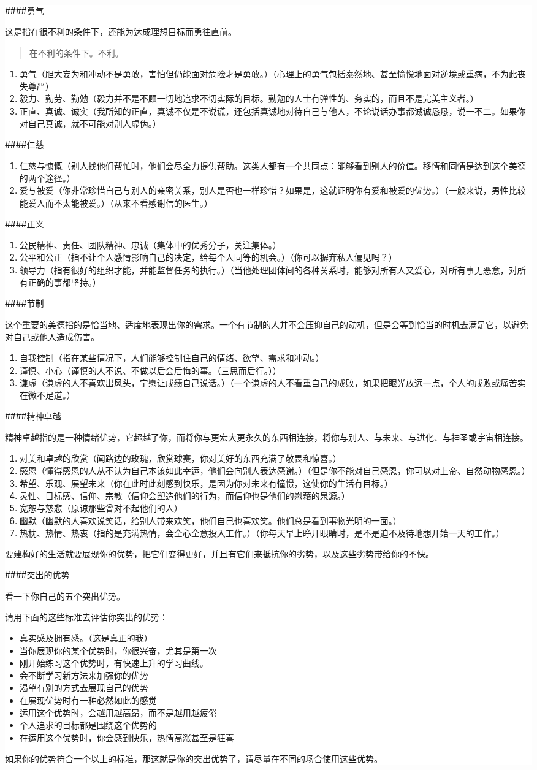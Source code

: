 ####勇气

这是指在很不利的条件下，还能为达成理想目标而勇往直前。

>在不利的条件下。不利。

1. 勇气（胆大妄为和冲动不是勇敢，害怕但仍能面对危险才是勇敢。）（心理上的勇气包括泰然地、甚至愉悦地面对逆境或重病，不为此丧失尊严）
2. 毅力、勤劳、勤勉（毅力并不是不顾一切地追求不切实际的目标。勤勉的人士有弹性的、务实的，而且不是完美主义者。）
3. 正直、真诚、诚实（我所知的正直，真诚不仅是不说谎，还包括真诚地对待自己与他人，不论说话办事都诚诚恳恳，说一不二。如果你对自己真诚，就不可能对别人虚伪。）

####仁慈

1. 仁慈与慷慨（别人找他们帮忙时，他们会尽全力提供帮助。这类人都有一个共同点：能够看到别人的价值。移情和同情是达到这个美德的两个途径。）
2. 爱与被爱（你非常珍惜自己与别人的亲密关系，别人是否也一样珍惜？如果是，这就证明你有爱和被爱的优势。）（一般来说，男性比较能爱人而不太能被爱。）（从来不看感谢信的医生。）

####正义

1. 公民精神、责任、团队精神、忠诚（集体中的优秀分子，关注集体。）
2. 公平和公正（指不让个人感情影响自己的决定，给每个人同等的机会。）（你可以摒弃私人偏见吗？）
3. 领导力（指有很好的组织才能，并能监督任务的执行。）（当他处理团体间的各种关系时，能够对所有人又爱心，对所有事无恶意，对所有正确的事都坚持。）

####节制

这个重要的美德指的是恰当地、适度地表现出你的需求。一个有节制的人并不会压抑自己的动机，但是会等到恰当的时机去满足它，以避免对自己或他人造成伤害。

1. 自我控制（指在某些情况下，人们能够控制住自己的情绪、欲望、需求和冲动。）
2. 谨慎、小心（谨慎的人不说、不做以后会后悔的事。（三思而后行。））
3. 谦虚（谦虚的人不喜欢出风头，宁愿让成绩自己说话。）（一个谦虚的人不看重自己的成败，如果把眼光放远一点，个人的成败或痛苦实在微不足道。）

####精神卓越

精神卓越指的是一种情绪优势，它超越了你，而将你与更宏大更永久的东西相连接，将你与别人、与未来、与进化、与神圣或宇宙相连接。

1. 对美和卓越的欣赏（闻路边的玫瑰，欣赏球赛，你对美好的东西充满了敬畏和惊喜。）
2. 感恩（懂得感恩的人从不认为自己本该如此幸运，他们会向别人表达感谢。）（但是你不能对自己感恩，你可以对上帝、自然动物感恩。）
3. 希望、乐观、展望未来（你在此时此刻感到快乐，是因为你对未来有憧憬，这使你的生活有目标。）
4. 灵性、目标感、信仰、宗教（信仰会塑造他们的行为，而信仰也是他们的慰藉的泉源。）
5. 宽恕与慈悲（原谅那些曾对不起他们的人）
6. 幽默（幽默的人喜欢说笑话，给别人带来欢笑，他们自己也喜欢笑。他们总是看到事物光明的一面。）
7. 热枕、热情、热衷（指的是充满热情，会全心全意投入工作。）（你每天早上睁开眼睛时，是不是迫不及待地想开始一天的工作。）

要建构好的生活就要展现你的优势，把它们变得更好，并且有它们来抵抗你的劣势，以及这些劣势带给你的不快。

####突出的优势

看一下你自己的五个突出优势。

请用下面的这些标准去评估你突出的优势：

- 真实感及拥有感。（这是真正的我）
- 当你展现你的某个优势时，你很兴奋，尤其是第一次
- 刚开始练习这个优势时，有快速上升的学习曲线。
- 会不断学习新方法来加强你的优势
- 渴望有别的方式去展现自己的优势
- 在展现优势时有一种必然如此的感觉
- 运用这个优势时，会越用越高昂，而不是越用越疲倦
- 个人追求的目标都是围绕这个优势的
- 在运用这个优势时，你会感到快乐，热情高涨甚至是狂喜

如果你的优势符合一个以上的标准，那这就是你的突出优势了，请尽量在不同的场合使用这些优势。
